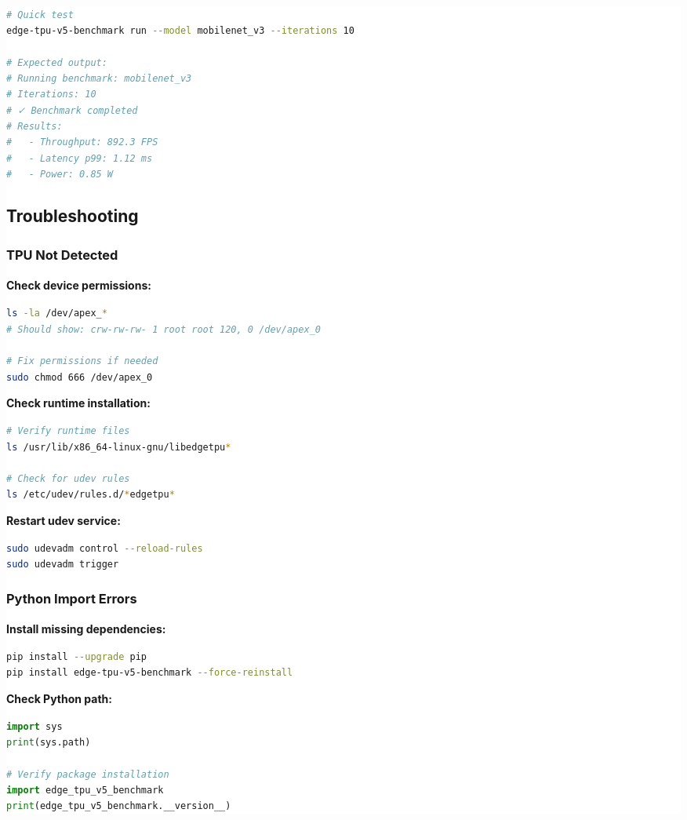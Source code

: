 ```bash
# Quick test
edge-tpu-v5-benchmark run --model mobilenet_v3 --iterations 10

# Expected output:
# Running benchmark: mobilenet_v3
# Iterations: 10
# ✓ Benchmark completed
# Results:
#   - Throughput: 892.3 FPS
#   - Latency p99: 1.12 ms
#   - Power: 0.85 W
```

## Troubleshooting

### TPU Not Detected

**Check device permissions:**
```bash
ls -la /dev/apex_*
# Should show: crw-rw-rw- 1 root root 120, 0 /dev/apex_0

# Fix permissions if needed
sudo chmod 666 /dev/apex_0
```

**Check runtime installation:**
```bash
# Verify runtime files
ls /usr/lib/x86_64-linux-gnu/libedgetpu*

# Check for udev rules
ls /etc/udev/rules.d/*edgetpu*
```

**Restart udev service:**
```bash
sudo udevadm control --reload-rules
sudo udevadm trigger
```

### Python Import Errors

**Install missing dependencies:**
```bash
pip install --upgrade pip
pip install edge-tpu-v5-benchmark --force-reinstall
```

**Check Python path:**
```python
import sys
print(sys.path)

# Verify package installation
import edge_tpu_v5_benchmark
print(edge_tpu_v5_benchmark.__version__)
```
